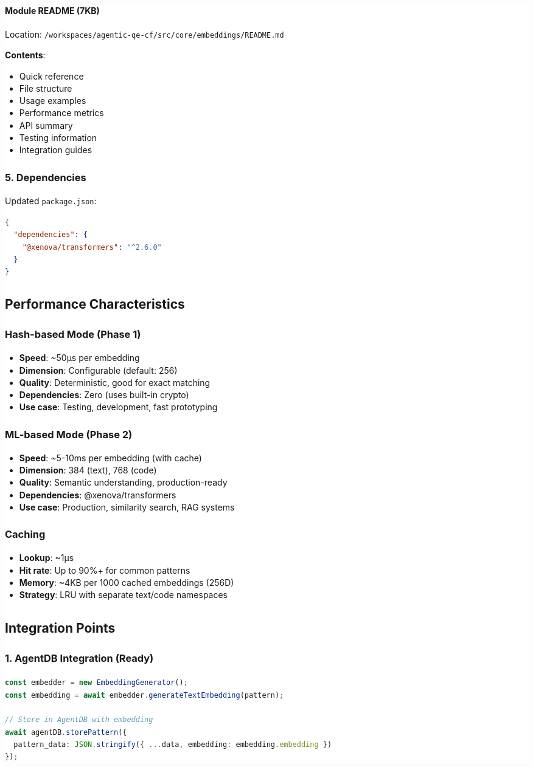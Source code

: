 #### Module README (7KB)
Location: `/workspaces/agentic-qe-cf/src/core/embeddings/README.md`

**Contents**:
- Quick reference
- File structure
- Usage examples
- Performance metrics
- API summary
- Testing information
- Integration guides

### 5. Dependencies

Updated `package.json`:

```json
{
  "dependencies": {
    "@xenova/transformers": "^2.6.0"
  }
}
```

## Performance Characteristics

### Hash-based Mode (Phase 1)
- **Speed**: ~50µs per embedding
- **Dimension**: Configurable (default: 256)
- **Quality**: Deterministic, good for exact matching
- **Dependencies**: Zero (uses built-in crypto)
- **Use case**: Testing, development, fast prototyping

### ML-based Mode (Phase 2)
- **Speed**: ~5-10ms per embedding (with cache)
- **Dimension**: 384 (text), 768 (code)
- **Quality**: Semantic understanding, production-ready
- **Dependencies**: @xenova/transformers
- **Use case**: Production, similarity search, RAG systems

### Caching
- **Lookup**: ~1µs
- **Hit rate**: Up to 90%+ for common patterns
- **Memory**: ~4KB per 1000 cached embeddings (256D)
- **Strategy**: LRU with separate text/code namespaces

## Integration Points

### 1. AgentDB Integration (Ready)
```typescript
const embedder = new EmbeddingGenerator();
const embedding = await embedder.generateTextEmbedding(pattern);

// Store in AgentDB with embedding
await agentDB.storePattern({
  pattern_data: JSON.stringify({ ...data, embedding: embedding.embedding })
});
```
